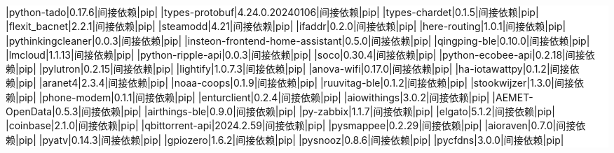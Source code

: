 |python-tado|0.17.6|间接依赖|pip|
|types-protobuf|4.24.0.20240106|间接依赖|pip|
|types-chardet|0.1.5|间接依赖|pip|
|flexit_bacnet|2.2.1|间接依赖|pip|
|steamodd|4.21|间接依赖|pip|
|ifaddr|0.2.0|间接依赖|pip|
|here-routing|1.0.1|间接依赖|pip|
|pythinkingcleaner|0.0.3|间接依赖|pip|
|insteon-frontend-home-assistant|0.5.0|间接依赖|pip|
|qingping-ble|0.10.0|间接依赖|pip|
|lmcloud|1.1.13|间接依赖|pip|
|python-ripple-api|0.0.3|间接依赖|pip|
|soco|0.30.4|间接依赖|pip|
|python-ecobee-api|0.2.18|间接依赖|pip|
|pylutron|0.2.15|间接依赖|pip|
|lightify|1.0.7.3|间接依赖|pip|
|anova-wifi|0.17.0|间接依赖|pip|
|ha-iotawattpy|0.1.2|间接依赖|pip|
|aranet4|2.3.4|间接依赖|pip|
|noaa-coops|0.1.9|间接依赖|pip|
|ruuvitag-ble|0.1.2|间接依赖|pip|
|stookwijzer|1.3.0|间接依赖|pip|
|phone-modem|0.1.1|间接依赖|pip|
|enturclient|0.2.4|间接依赖|pip|
|aiowithings|3.0.2|间接依赖|pip|
|AEMET-OpenData|0.5.3|间接依赖|pip|
|airthings-ble|0.9.0|间接依赖|pip|
|py-zabbix|1.1.7|间接依赖|pip|
|elgato|5.1.2|间接依赖|pip|
|coinbase|2.1.0|间接依赖|pip|
|qbittorrent-api|2024.2.59|间接依赖|pip|
|pysmappee|0.2.29|间接依赖|pip|
|aioraven|0.7.0|间接依赖|pip|
|pyatv|0.14.3|间接依赖|pip|
|gpiozero|1.6.2|间接依赖|pip|
|pysnooz|0.8.6|间接依赖|pip|
|pycfdns|3.0.0|间接依赖|pip|
